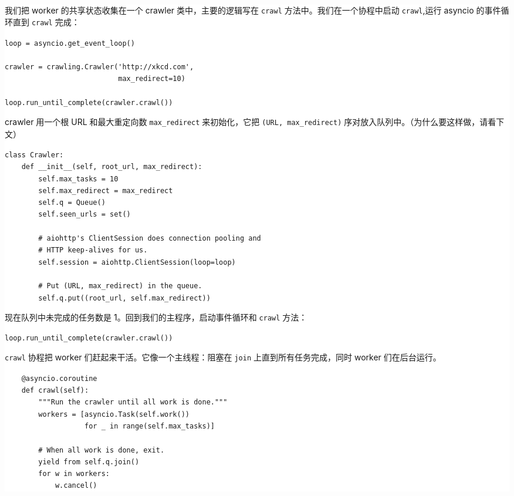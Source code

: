 我们把 worker 的共享状态收集在一个 crawler 类中，主要的逻辑写在 `crawl` 方法中。我们在一个协程中启动 `crawl`,运行 asyncio 的事件循环直到 `crawl` 完成：



```
loop = asyncio.get_event_loop()

crawler = crawling.Crawler('http://xkcd.com',
                           max_redirect=10)

loop.run_until_complete(crawler.crawl())

```

crawler 用一个根 URL 和最大重定向数 `max_redirect` 来初始化，它把 `(URL, max_redirect)` 序对放入队列中。（为什么要这样做，请看下文）



```
class Crawler:
    def __init__(self, root_url, max_redirect):
        self.max_tasks = 10
        self.max_redirect = max_redirect
        self.q = Queue()
        self.seen_urls = set()

        # aiohttp's ClientSession does connection pooling and
        # HTTP keep-alives for us.
        self.session = aiohttp.ClientSession(loop=loop)

        # Put (URL, max_redirect) in the queue.
        self.q.put((root_url, self.max_redirect))

```

现在队列中未完成的任务数是 1。回到我们的主程序，启动事件循环和 `crawl` 方法：



```
loop.run_until_complete(crawler.crawl())

```

`crawl` 协程把 worker 们赶起来干活。它像一个主线程：阻塞在 `join` 上直到所有任务完成，同时 worker 们在后台运行。



```
    @asyncio.coroutine
    def crawl(self):
        """Run the crawler until all work is done."""
        workers = [asyncio.Task(self.work())
                   for _ in range(self.max_tasks)]

        # When all work is done, exit.
        yield from self.q.join()
        for w in workers:
            w.cancel()

```

